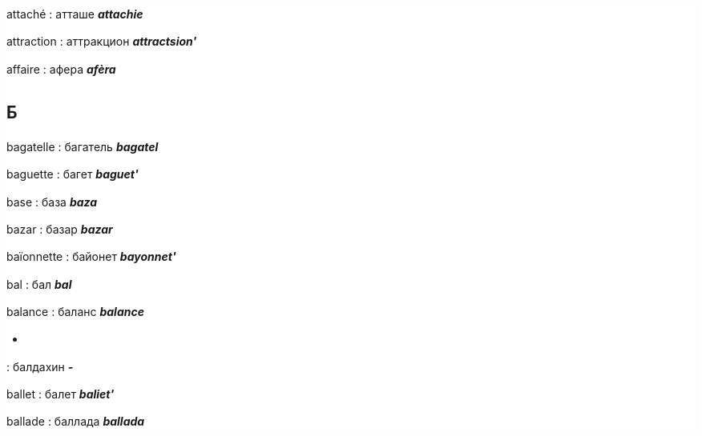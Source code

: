 
attaché
: атташе
*__attachie__*

attraction
: аттракцион
*__attractsion'__*

affaire
: афера
*__afèra__*






## Б

bagatelle
: багатель
*__bagatel__*

baguette
: багет
*__baguet'__*

base
: база
*__baza__*

bazar
: базар
*__bazar__*

baïonnette
: байонет
*__bayonnet'__*

bal
: бал
*__bal__*

balance
: баланс
*__balance__*

-
: балдахин
*__-__*

ballet
: балет
*__baliet'__*

ballade
: баллада
*__ballada__*
